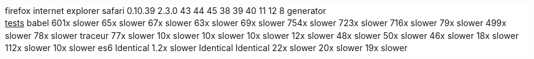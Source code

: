 <th colspan="3">firefox</th>
<th colspan="2">internet explorer</th>
<th colspan="1">safari</th>
</tr>
<tr>
<td colspan="2"></td>
<th>0.10.39</th>
<th>2.3.0</th>
<th>43</th>
<th>44</th>
<th>45</th>
<th>38</th>
<th>39</th>
<th>40</th>
<th>11</th>
<th>12</th>
<th>8</th>
</tr>
</thead>
<tbody>
<tr id="user-content-test-generator">
<th rowspan="3">
          generator<br />
          <a href="https://github.com/kpdecker/six-speed/tree/master/tests/generator">tests</a>
        </th>
<th>babel</th>
<td>601x slower</td>
<td>65x slower</td>
<td>67x slower</td>
<td>63x slower</td>
<td>69x slower</td>
<td>754x slower</td>
<td>723x slower</td>
<td>716x slower</td>
<td>79x slower</td>
<td>499x slower</td>
<td>78x slower</td>
</tr>
<tr>
<th>traceur</th>
<td>77x slower</td>
<td>10x slower</td>
<td>10x slower</td>
<td>10x slower</td>
<td>12x slower</td>
<td>48x slower</td>
<td>50x slower</td>
<td>46x slower</td>
<td>18x slower</td>
<td>112x slower</td>
<td>10x slower</td>
</tr>
<tr>
<th>es6</th>
<td></td>
<td>Identical</td>
<td>1.2x slower</td>
<td>Identical</td>
<td>Identical</td>
<td>22x slower</td>
<td>20x slower</td>
<td>19x slower</td>
<td></td>
<td></td>